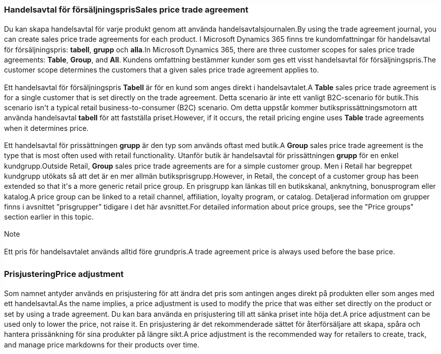 ### <a name="sales-price-trade-agreement"></a><span data-ttu-id="f7f0c-257">Handelsavtal för försäljningspris</span><span class="sxs-lookup"><span data-stu-id="f7f0c-257">Sales price trade agreement</span></span>

<span data-ttu-id="f7f0c-258">Du kan skapa handelsavtal för varje produkt genom att använda handelsavtalsjournalen.</span><span class="sxs-lookup"><span data-stu-id="f7f0c-258">By using the trade agreement journal, you can create sales price trade agreements for each product.</span></span> <span data-ttu-id="f7f0c-259">I Microsoft Dynamics 365 finns tre kundomfattningar för handelsavtal för försäljningspris: **tabell**, **grupp** och **alla**.</span><span class="sxs-lookup"><span data-stu-id="f7f0c-259">In Microsoft Dynamics 365, there are three customer scopes for sales price trade agreements: **Table**, **Group**, and **All**.</span></span> <span data-ttu-id="f7f0c-260">Kundens omfattning bestämmer kunder som ges ett visst handelsavtal för försäljningspris.</span><span class="sxs-lookup"><span data-stu-id="f7f0c-260">The customer scope determines the customers that a given sales price trade agreement applies to.</span></span>

<span data-ttu-id="f7f0c-261">Ett handelsavtal för försäljningspris **Tabell** är för en kund som anges direkt i handelsavtalet.</span><span class="sxs-lookup"><span data-stu-id="f7f0c-261">A **Table** sales price trade agreement is for a single customer that is set directly on the trade agreement.</span></span> <span data-ttu-id="f7f0c-262">Detta scenario är inte ett vanligt B2C-scenario för butik.</span><span class="sxs-lookup"><span data-stu-id="f7f0c-262">This scenario isn't a typical retail business-to-consumer (B2C) scenario.</span></span> <span data-ttu-id="f7f0c-263">Om detta uppstår kommer butiksprissättningsmotorn att använda handelsavtal **tabell** för att fastställa priset.</span><span class="sxs-lookup"><span data-stu-id="f7f0c-263">However, if it occurs, the retail pricing engine uses **Table** trade agreements when it determines price.</span></span>

<span data-ttu-id="f7f0c-264">Ett handelsavtal för prissättningen **grupp** är den typ som används oftast med butik.</span><span class="sxs-lookup"><span data-stu-id="f7f0c-264">A **Group** sales price trade agreement is the type that is most often used with retail functionality.</span></span> <span data-ttu-id="f7f0c-265">Utanför butik är handelsavtal för prissättningen **grupp** för en enkel kundgrupp.</span><span class="sxs-lookup"><span data-stu-id="f7f0c-265">Outside Retail, **Group** sales price trade agreements are for a simple customer group.</span></span> <span data-ttu-id="f7f0c-266">Men i Retail har begreppet kundgrupp utökats så att det är en mer allmän butiksprisgrupp.</span><span class="sxs-lookup"><span data-stu-id="f7f0c-266">However, in Retail, the concept of a customer group has been extended so that it's a more generic retail price group.</span></span> <span data-ttu-id="f7f0c-267">En prisgrupp kan länkas till en butikskanal, anknytning, bonusprogram eller katalog.</span><span class="sxs-lookup"><span data-stu-id="f7f0c-267">A price group can be linked to a retail channel, affiliation, loyalty program, or catalog.</span></span> <span data-ttu-id="f7f0c-268">Detaljerad information om grupper finns i avsnittet ”prisgrupper” tidigare i det här avsnittet.</span><span class="sxs-lookup"><span data-stu-id="f7f0c-268">For detailed information about price groups, see the "Price groups" section earlier in this topic.</span></span>

> [!NOTE]
> <span data-ttu-id="f7f0c-269">Ett pris för handelsavtalet används alltid före grundpris.</span><span class="sxs-lookup"><span data-stu-id="f7f0c-269">A trade agreement price is always used before the base price.</span></span>

### <a name="price-adjustment"></a><span data-ttu-id="f7f0c-270">Prisjustering</span><span class="sxs-lookup"><span data-stu-id="f7f0c-270">Price adjustment</span></span>

<span data-ttu-id="f7f0c-271">Som namnet antyder används en prisjustering för att ändra det pris som antingen anges direkt på produkten eller som anges med ett handelsavtal.</span><span class="sxs-lookup"><span data-stu-id="f7f0c-271">As the name implies, a price adjustment is used to modify the price that was either set directly on the product or set by using a trade agreement.</span></span> <span data-ttu-id="f7f0c-272">Du kan bara använda en prisjustering till att sänka priset inte höja det.</span><span class="sxs-lookup"><span data-stu-id="f7f0c-272">A price adjustment can be used only to lower the price, not raise it.</span></span> <span data-ttu-id="f7f0c-273">En prisjustering är det rekommenderade sättet för återförsäljare att skapa, spåra och hantera prissänkning för sina produkter på längre sikt.</span><span class="sxs-lookup"><span data-stu-id="f7f0c-273">A price adjustment is the recommended way for retailers to create, track, and manage price markdowns for their products over time.</span></span>
